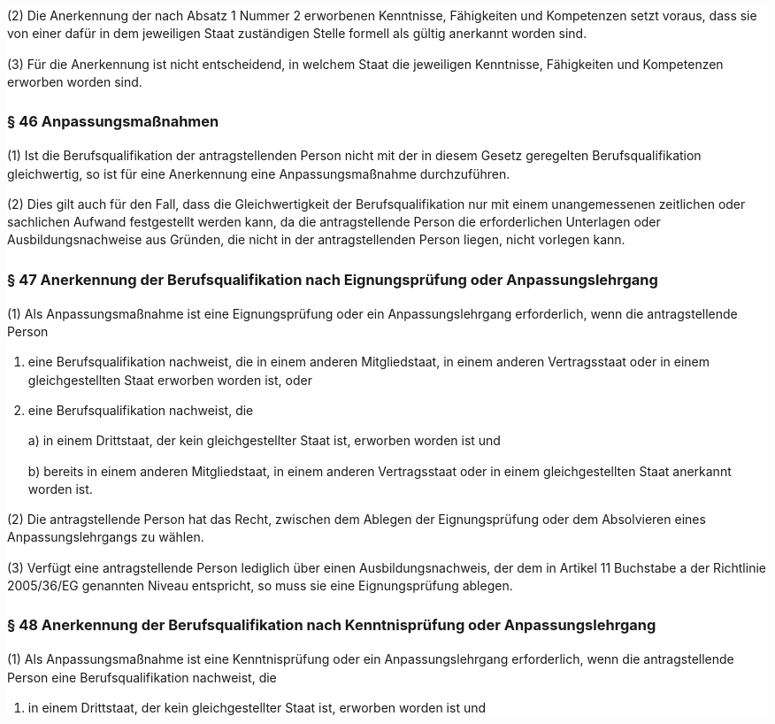


(2) Die Anerkennung der nach Absatz 1 Nummer 2 erworbenen Kenntnisse, Fähigkeiten und Kompetenzen setzt voraus, dass sie von einer dafür in dem jeweiligen Staat zuständigen Stelle formell als gültig anerkannt worden sind.

(3) Für die Anerkennung ist nicht entscheidend, in welchem Staat die jeweiligen Kenntnisse, Fähigkeiten und Kompetenzen erworben worden sind.


### § 46 Anpassungsmaßnahmen

(1) Ist die Berufsqualifikation der antragstellenden Person nicht mit der in diesem Gesetz geregelten Berufsqualifikation gleichwertig, so ist für eine Anerkennung eine Anpassungsmaßnahme durchzuführen.

(2) Dies gilt auch für den Fall, dass die Gleichwertigkeit der Berufsqualifikation nur mit einem unangemessenen zeitlichen oder sachlichen Aufwand festgestellt werden kann, da die antragstellende Person die erforderlichen Unterlagen oder Ausbildungsnachweise aus Gründen, die nicht in der antragstellenden Person liegen, nicht vorlegen kann.


### § 47 Anerkennung der Berufsqualifikation nach Eignungsprüfung oder Anpassungslehrgang

(1) Als Anpassungsmaßnahme ist eine Eignungsprüfung oder ein Anpassungslehrgang erforderlich, wenn die antragstellende Person

1.  eine Berufsqualifikation nachweist, die in einem anderen Mitgliedstaat, in einem anderen Vertragsstaat oder in einem gleichgestellten Staat erworben worden ist, oder


2.  eine Berufsqualifikation nachweist, die

    a)  in einem Drittstaat, der kein gleichgestellter Staat ist, erworben worden ist und


    b)  bereits in einem anderen Mitgliedstaat, in einem anderen Vertragsstaat oder in einem gleichgestellten Staat anerkannt worden ist.







(2) Die antragstellende Person hat das Recht, zwischen dem Ablegen der Eignungsprüfung oder dem Absolvieren eines Anpassungslehrgangs zu wählen.

(3) Verfügt eine antragstellende Person lediglich über einen Ausbildungsnachweis, der dem in Artikel 11 Buchstabe a der Richtlinie 2005/36/EG genannten Niveau entspricht, so muss sie eine Eignungsprüfung ablegen.


### § 48 Anerkennung der Berufsqualifikation nach Kenntnisprüfung oder Anpassungslehrgang

(1) Als Anpassungsmaßnahme ist eine Kenntnisprüfung oder ein Anpassungslehrgang erforderlich, wenn die antragstellende Person eine Berufsqualifikation nachweist, die

1.  in einem Drittstaat, der kein gleichgestellter Staat ist, erworben worden ist und
